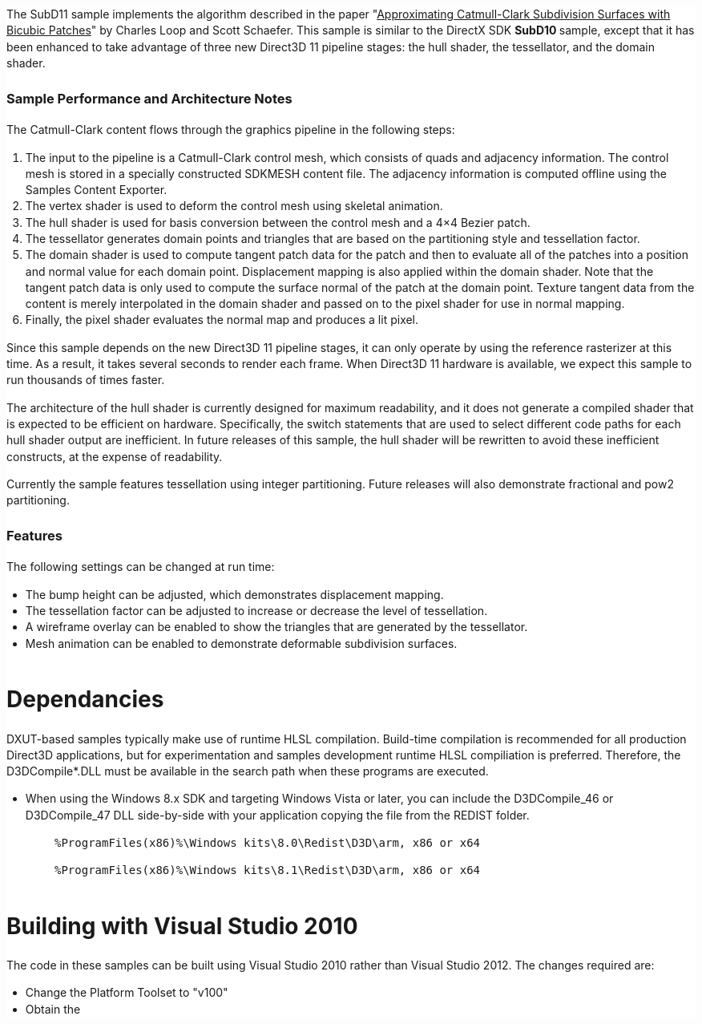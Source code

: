 <p>The SubD11 sample implements the algorithm described in the paper &quot;<a href="http://research.microsoft.com/~cloop/msrtr-2007-44.pdf">Approximating Catmull-Clark Subdivision Surfaces with Bicubic Patches</a>&quot; by Charles Loop and Scott Schaefer. This sample
 is similar to the DirectX SDK <strong>SubD10 </strong>sample, except that it has been enhanced to take advantage of three new Direct3D 11 pipeline stages: the hull shader, the tessellator, and the domain shader.</p>
<h3>Sample Performance and Architecture Notes</h3>
<p>The Catmull-Clark content flows through the graphics pipeline in the following steps:</p>
<ol>
<li>The input to the pipeline is a Catmull-Clark control mesh, which consists of quads and adjacency information. The control mesh is stored in a specially constructed SDKMESH content file. The adjacency information is computed offline using the Samples Content
 Exporter. </li><li>The vertex shader is used to deform the control mesh using skeletal animation.
</li><li>The hull shader is used for basis conversion between the control mesh and a 4&times;4 Bezier patch.
</li><li>The tessellator generates domain points and triangles that are based on the partitioning style and tessellation factor.
</li><li>The domain shader is used to compute tangent patch data for the patch and then to evaluate all of the patches into a position and normal value for each domain point. Displacement mapping is also applied within the domain shader. Note that the tangent patch
 data is only used to compute the surface normal of the patch at the domain point. Texture tangent data from the content is merely interpolated in the domain shader and passed on to the pixel shader for use in normal mapping.
</li><li>Finally, the pixel shader evaluates the normal map and produces a lit pixel. </li></ol>
<p>Since this sample depends on the new Direct3D 11 pipeline stages, it can only operate by using the reference rasterizer at this time. As a result, it takes several seconds to render each frame. When Direct3D 11 hardware is available, we expect this sample
 to run thousands of times faster.</p>
<p>The architecture of the hull shader is currently designed for maximum readability, and it does not generate a compiled shader that is expected to be efficient on hardware. Specifically, the switch statements that are used to select different code paths for
 each hull shader output are inefficient. In future releases of this sample, the hull shader will be rewritten to avoid these inefficient constructs, at the expense of readability.</p>
<p>Currently the sample features tessellation using integer partitioning. Future releases will also demonstrate fractional and pow2 partitioning.</p>
<h3>Features</h3>
<p>The following settings can be changed at run time:</p>
<ul>
<li>The bump height can be adjusted, which demonstrates displacement mapping. </li><li>The tessellation factor can be adjusted to increase or decrease the level of tessellation.
</li><li>A wireframe overlay can be enabled to show the triangles that are generated by the tessellator.
</li><li>Mesh animation can be enabled to demonstrate deformable subdivision surfaces.
</li></ul>
<h1>Dependancies</h1>
<p>DXUT-based samples typically make use of runtime HLSL compilation. Build-time compilation is recommended for all production Direct3D applications, but for experimentation and samples development runtime HLSL compiliation is preferred. Therefore, the D3DCompile*.DLL
 must be available in the search path when these programs are executed.</p>
<ul>
<li>When using the Windows 8.x SDK and targeting Windows Vista or later, you can include the D3DCompile_46 or D3DCompile_47 DLL side-by-side with your application copying the file from the REDIST folder.
</li></ul>
<pre style="padding-left:60px">%ProgramFiles(x86)%\Windows kits\8.0\Redist\D3D\arm, x86 or x64</pre>
<pre style="padding-left:60px">%ProgramFiles(x86)%\Windows kits\8.1\Redist\D3D\arm, x86 or x64</pre>
<h1>Building with Visual Studio 2010</h1>
<p>The code in these samples can be built using Visual Studio 2010 rather than Visual Studio 2012. The changes required are:</p>
<ul>
<li>Change the Platform Toolset to &quot;v100&quot; </li><li>Obtain the <a href="http://msdn.microsoft.com/en-us/windows/hardware/hh852363">